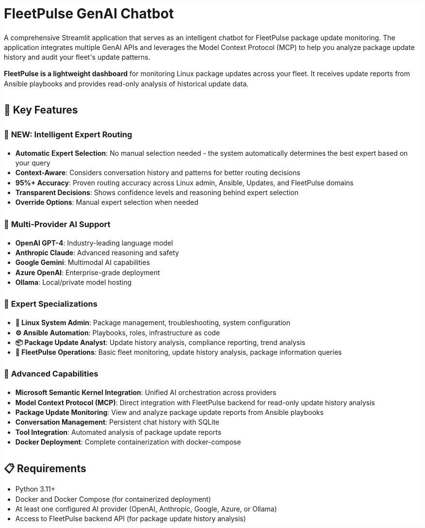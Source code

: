 # FleetPulse GenAI Chatbot

A comprehensive Streamlit application that serves as an intelligent chatbot for FleetPulse package update monitoring. The application integrates multiple GenAI APIs and leverages the Model Context Protocol (MCP) to help you analyze package update history and audit your fleet's update patterns.

**FleetPulse is a lightweight dashboard** for monitoring Linux package updates across your fleet. It receives update reports from Ansible playbooks and provides read-only analysis of historical update data.

## 🚀 Key Features

### 🎯 **NEW: Intelligent Expert Routing**
- **Automatic Expert Selection**: No manual selection needed - the system automatically determines the best expert based on your query
- **Context-Aware**: Considers conversation history and patterns for better routing decisions
- **95%+ Accuracy**: Proven routing accuracy across Linux admin, Ansible, Updates, and FleetPulse domains
- **Transparent Decisions**: Shows confidence levels and reasoning behind expert selection
- **Override Options**: Manual expert selection when needed

### 🤖 **Multi-Provider AI Support**
- **OpenAI GPT-4**: Industry-leading language model
- **Anthropic Claude**: Advanced reasoning and safety
- **Google Gemini**: Multimodal AI capabilities
- **Azure OpenAI**: Enterprise-grade deployment
- **Ollama**: Local/private model hosting

### 🧠 **Expert Specializations**
- **🐧 Linux System Admin**: Package management, troubleshooting, system configuration
- **⚙️ Ansible Automation**: Playbooks, roles, infrastructure as code
- **📦 Package Update Analyst**: Update history analysis, compliance reporting, trend analysis
- **🚀 FleetPulse Operations**: Basic fleet monitoring, update history analysis, package information queries

### 🔧 **Advanced Capabilities**
- **Microsoft Semantic Kernel Integration**: Unified AI orchestration across providers
- **Model Context Protocol (MCP)**: Direct integration with FleetPulse backend for read-only update history analysis
- **Package Update Monitoring**: View and analyze package update reports from Ansible playbooks
- **Conversation Management**: Persistent chat history with SQLite
- **Tool Integration**: Automated analysis of package update reports
- **Docker Deployment**: Complete containerization with docker-compose

## 📋 Requirements

- Python 3.11+
- Docker and Docker Compose (for containerized deployment)
- At least one configured AI provider (OpenAI, Anthropic, Google, Azure, or Ollama)
- Access to FleetPulse backend API (for package update history analysis)
